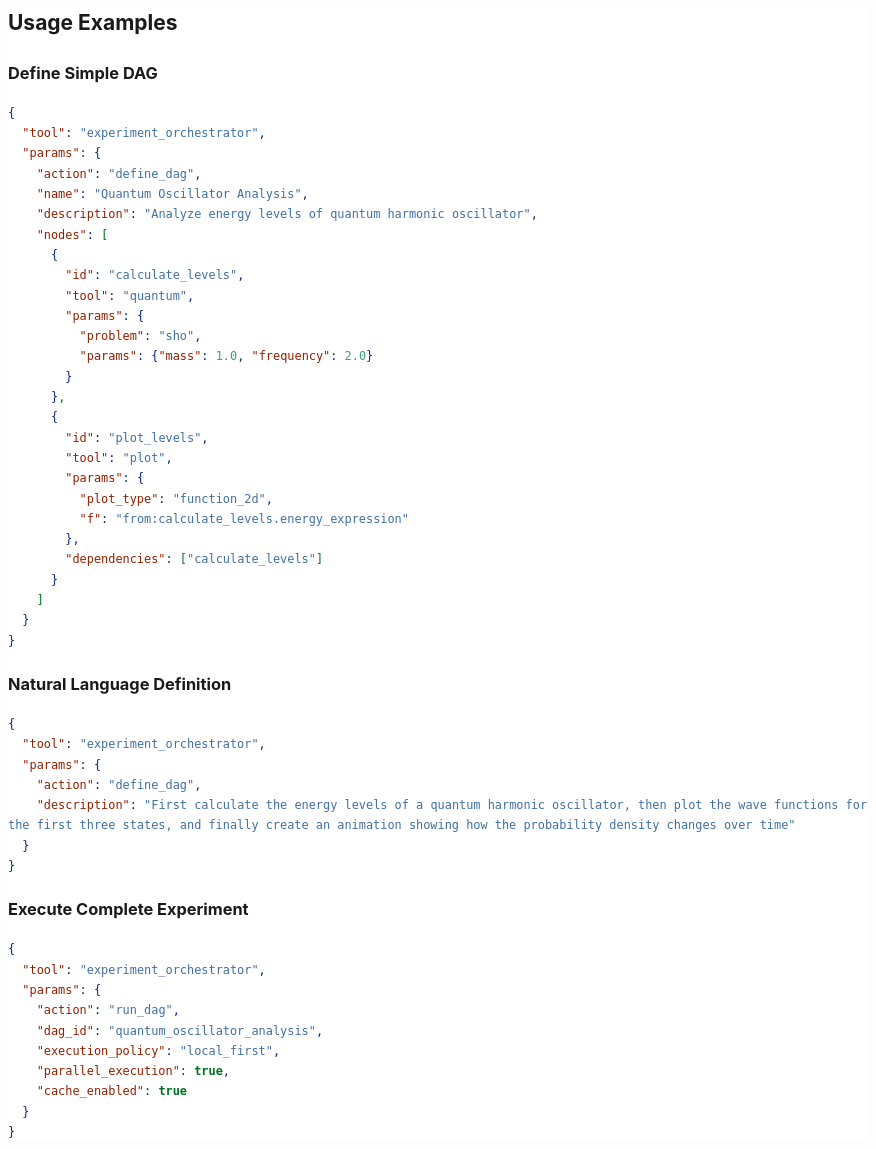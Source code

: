 ## Usage Examples

### Define Simple DAG
```json
{
  "tool": "experiment_orchestrator",
  "params": {
    "action": "define_dag",
    "name": "Quantum Oscillator Analysis",
    "description": "Analyze energy levels of quantum harmonic oscillator",
    "nodes": [
      {
        "id": "calculate_levels",
        "tool": "quantum",
        "params": {
          "problem": "sho",
          "params": {"mass": 1.0, "frequency": 2.0}
        }
      },
      {
        "id": "plot_levels",
        "tool": "plot",
        "params": {
          "plot_type": "function_2d",
          "f": "from:calculate_levels.energy_expression"
        },
        "dependencies": ["calculate_levels"]
      }
    ]
  }
}
```

### Natural Language Definition
```json
{
  "tool": "experiment_orchestrator",
  "params": {
    "action": "define_dag",
    "description": "First calculate the energy levels of a quantum harmonic oscillator, then plot the wave functions for the first three states, and finally create an animation showing how the probability density changes over time"
  }
}
```

### Execute Complete Experiment
```json
{
  "tool": "experiment_orchestrator",
  "params": {
    "action": "run_dag",
    "dag_id": "quantum_oscillator_analysis",
    "execution_policy": "local_first",
    "parallel_execution": true,
    "cache_enabled": true
  }
}
```
